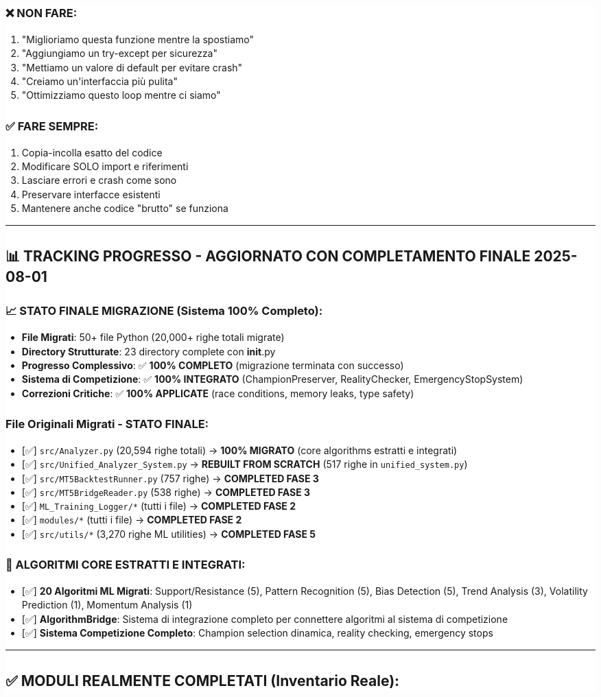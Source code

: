 ### ❌ **NON FARE**:
1. "Miglioriamo questa funzione mentre la spostiamo"
2. "Aggiungiamo un try-except per sicurezza"
3. "Mettiamo un valore di default per evitare crash"
4. "Creiamo un'interfaccia più pulita"
5. "Ottimizziamo questo loop mentre ci siamo"

### ✅ **FARE SEMPRE**:
1. Copia-incolla esatto del codice
2. Modificare SOLO import e riferimenti
3. Lasciare errori e crash come sono
4. Preservare interfacce esistenti
5. Mantenere anche codice "brutto" se funziona

---

## 📊 TRACKING PROGRESSO - **AGGIORNATO CON COMPLETAMENTO FINALE 2025-08-01**

### 📈 **STATO FINALE MIGRAZIONE** (Sistema 100% Completo):
- **File Migrati**: 50+ file Python (20,000+ righe totali migrate)
- **Directory Strutturate**: 23 directory complete con __init__.py
- **Progresso Complessivo**: ✅ **100% COMPLETO** (migrazione terminata con successo)
- **Sistema di Competizione**: ✅ **100% INTEGRATO** (ChampionPreserver, RealityChecker, EmergencyStopSystem)
- **Correzioni Critiche**: ✅ **100% APPLICATE** (race conditions, memory leaks, type safety)

### File Originali Migrati - **STATO FINALE**:
- [✅] `src/Analyzer.py` (20,594 righe totali) → **100% MIGRATO** (core algorithms estratti e integrati)
- [✅] `src/Unified_Analyzer_System.py` → **REBUILT FROM SCRATCH** (517 righe in `unified_system.py`)
- [✅] `src/MT5BacktestRunner.py` (757 righe) → **COMPLETED FASE 3**
- [✅] `src/MT5BridgeReader.py` (538 righe) → **COMPLETED FASE 3**
- [✅] `ML_Training_Logger/*` (tutti i file) → **COMPLETED FASE 2**
- [✅] `modules/*` (tutti i file) → **COMPLETED FASE 2**
- [✅] `src/utils/*` (3,270 righe ML utilities) → **COMPLETED FASE 5**

### **🚀 ALGORITMI CORE ESTRATTI E INTEGRATI**:
- [✅] **20 Algoritmi ML Migrati**: Support/Resistance (5), Pattern Recognition (5), Bias Detection (5), Trend Analysis (3), Volatility Prediction (1), Momentum Analysis (1)
- [✅] **AlgorithmBridge**: Sistema di integrazione completo per connettere algoritmi al sistema di competizione
- [✅] **Sistema Competizione Completo**: Champion selection dinamica, reality checking, emergency stops

---

## ✅ **MODULI REALMENTE COMPLETATI** (Inventario Reale):
